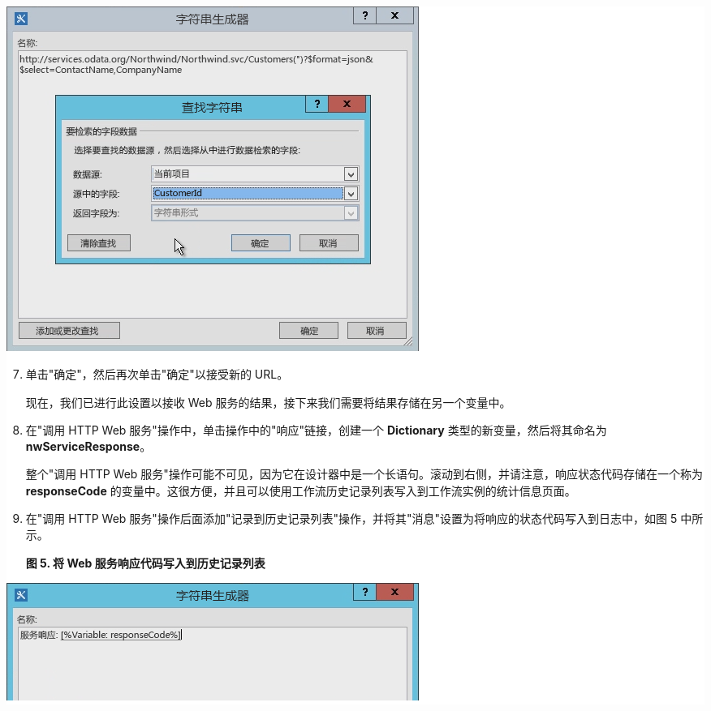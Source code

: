   

![图 4. 动态创建 Web 的 URL](images/ngWSSP2013WorkflowSPD201304.png)
  

  

  
7. 单击"确定"，然后再次单击"确定"以接受新的 URL。
    
    现在，我们已进行此设置以接收 Web 服务的结果，接下来我们需要将结果存储在另一个变量中。
    
  
8. 在"调用 HTTP Web 服务"操作中，单击操作中的"响应"链接，创建一个 **Dictionary** 类型的新变量，然后将其命名为 **nwServiceResponse**。
    
    整个"调用 HTTP Web 服务"操作可能不可见，因为它在设计器中是一个长语句。滚动到右侧，并请注意，响应状态代码存储在一个称为 **responseCode** 的变量中。这很方便，并且可以使用工作流历史记录列表写入到工作流实例的统计信息页面。
    
  
9. 在"调用 HTTP Web 服务"操作后面添加"记录到历史记录列表"操作，并将其"消息"设置为将响应的状态代码写入到日志中，如图 5 中所示。
    
   **图 5. 将 Web 服务响应代码写入到历史记录列表**

  

![图 5. 将 Web 服务响应代码写入](images/ngWSSP2013WorkflowSPD201305.png)
  

  

  